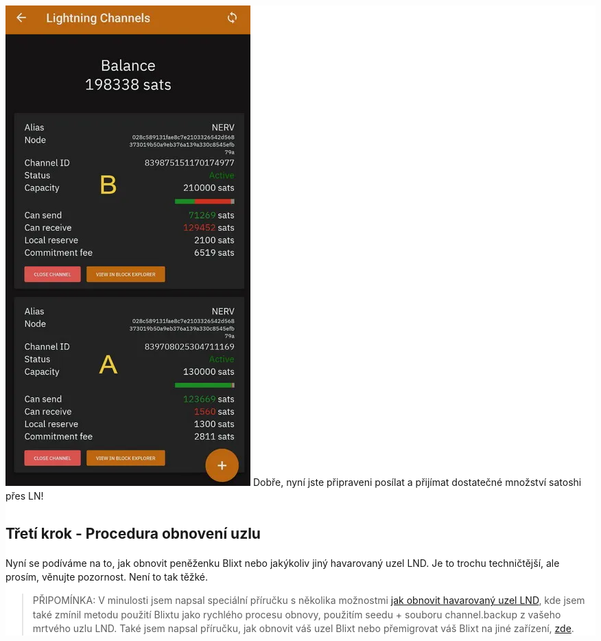 ![Demo Blixt 10](assets/blixt_t10.webp)
Dobře, nyní jste připraveni posílat a přijímat dostatečné množství satoshi přes LN!

## Třetí krok - Procedura obnovení uzlu

Nyní se podíváme na to, jak obnovit peněženku Blixt nebo jakýkoliv jiný havarovaný uzel LND. Je to trochu techničtější, ale prosím, věnujte pozornost. Není to tak těžké.

> PŘIPOMÍNKA: V minulosti jsem napsal speciální příručku s několika možnostmi [jak obnovit havarovaný uzel LND](https://darthcoin.substack.com/p/umbrel-btcln-node-shtf-scenario), kde jsem také zmínil metodu použití Blixtu jako rychlého procesu obnovy, použitím seedu + souboru channel.backup z vašeho mrtvého uzlu LND. Také jsem napsal příručku, jak obnovit váš uzel Blixt nebo přemigrovat váš Blixt na jiné zařízení, [zde](https://blixtwallet.github.io/faq#blixt-restore).
